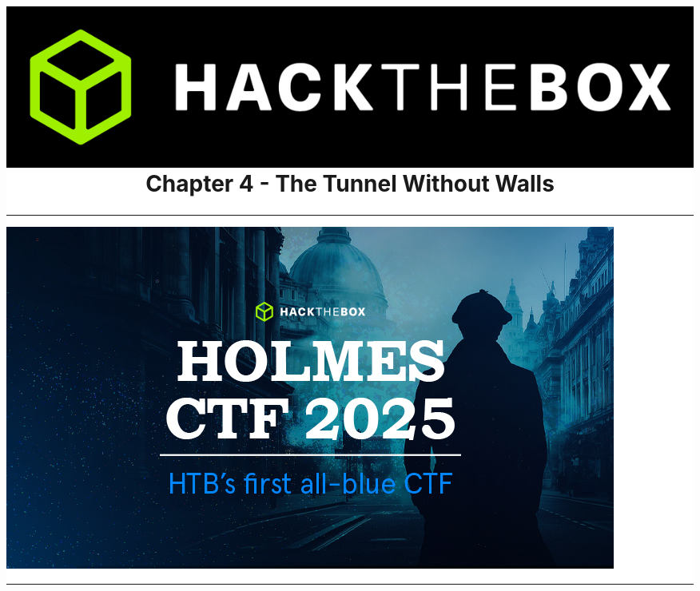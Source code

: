 <img src="./assets/banner.png" style="max-width: 100%; height: auto;" align=left />

# <center>Chapter 4 - The Tunnel Without Walls</center>

-----------

![img](./assets/ChallengeBanner.jpg)

-----------

<p align="center">